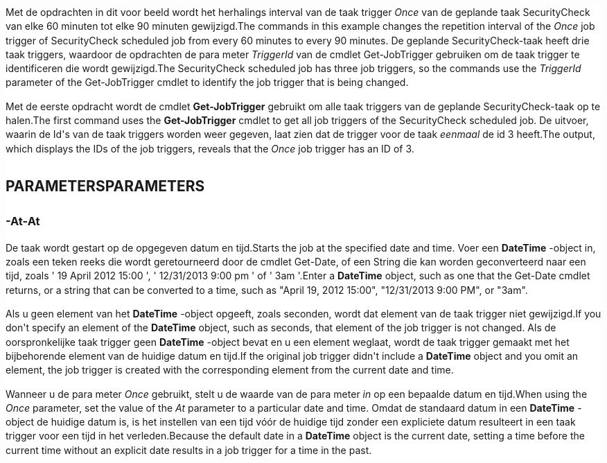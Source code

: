 <span data-ttu-id="e0a91-143">Met de opdrachten in dit voor beeld wordt het herhalings interval van de taak trigger *Once* van de geplande taak SecurityCheck van elke 60 minuten tot elke 90 minuten gewijzigd.</span><span class="sxs-lookup"><span data-stu-id="e0a91-143">The commands in this example changes the repetition interval of the *Once* job trigger of SecurityCheck scheduled job from every 60 minutes to every 90 minutes.</span></span>
<span data-ttu-id="e0a91-144">De geplande SecurityCheck-taak heeft drie taak triggers, waardoor de opdrachten de para meter *TriggerId* van de cmdlet Get-JobTrigger gebruiken om de taak trigger te identificeren die wordt gewijzigd.</span><span class="sxs-lookup"><span data-stu-id="e0a91-144">The SecurityCheck scheduled job has three job triggers, so the commands use the *TriggerId* parameter of the Get-JobTrigger cmdlet to identify the job trigger that is being changed.</span></span>

<span data-ttu-id="e0a91-145">Met de eerste opdracht wordt de cmdlet **Get-JobTrigger** gebruikt om alle taak triggers van de geplande SecurityCheck-taak op te halen.</span><span class="sxs-lookup"><span data-stu-id="e0a91-145">The first command uses the **Get-JobTrigger** cmdlet to get all job triggers of the SecurityCheck scheduled job.</span></span>
<span data-ttu-id="e0a91-146">De uitvoer, waarin de Id's van de taak triggers worden weer gegeven, laat zien dat de trigger voor de taak *eenmaal* de id 3 heeft.</span><span class="sxs-lookup"><span data-stu-id="e0a91-146">The output, which displays the IDs of the job triggers, reveals that the *Once* job trigger has an ID of 3.</span></span>

## <span data-ttu-id="e0a91-147">PARAMETERS</span><span class="sxs-lookup"><span data-stu-id="e0a91-147">PARAMETERS</span></span>

### <span data-ttu-id="e0a91-148">-At</span><span class="sxs-lookup"><span data-stu-id="e0a91-148">-At</span></span>
<span data-ttu-id="e0a91-149">De taak wordt gestart op de opgegeven datum en tijd.</span><span class="sxs-lookup"><span data-stu-id="e0a91-149">Starts the job at the specified date and time.</span></span>
<span data-ttu-id="e0a91-150">Voer een **DateTime** -object in, zoals een teken reeks die wordt geretourneerd door de cmdlet Get-Date, of een String die kan worden geconverteerd naar een tijd, zoals ' 19 April 2012 15:00 ', ' 12/31/2013 9:00 pm ' of ' 3am '.</span><span class="sxs-lookup"><span data-stu-id="e0a91-150">Enter a **DateTime** object, such as one that the Get-Date cmdlet returns, or a string that can be converted to a time, such as "April 19, 2012 15:00", "12/31/2013 9:00 PM", or "3am".</span></span>

<span data-ttu-id="e0a91-151">Als u geen element van het **DateTime** -object opgeeft, zoals seconden, wordt dat element van de taak trigger niet gewijzigd.</span><span class="sxs-lookup"><span data-stu-id="e0a91-151">If you don't specify an element of the **DateTime** object, such as seconds, that element of the job trigger is not changed.</span></span>
<span data-ttu-id="e0a91-152">Als de oorspronkelijke taak trigger geen **DateTime** -object bevat en u een element weglaat, wordt de taak trigger gemaakt met het bijbehorende element van de huidige datum en tijd.</span><span class="sxs-lookup"><span data-stu-id="e0a91-152">If the original job trigger didn't include a **DateTime** object and you omit an element, the job trigger is created with the corresponding element from the current date and time.</span></span>

<span data-ttu-id="e0a91-153">Wanneer u de para meter *Once* gebruikt, stelt u de waarde van de para meter *in* op een bepaalde datum en tijd.</span><span class="sxs-lookup"><span data-stu-id="e0a91-153">When using the *Once* parameter, set the value of the *At* parameter to a particular date and time.</span></span>
<span data-ttu-id="e0a91-154">Omdat de standaard datum in een **DateTime** -object de huidige datum is, is het instellen van een tijd vóór de huidige tijd zonder een expliciete datum resulteert in een taak trigger voor een tijd in het verleden.</span><span class="sxs-lookup"><span data-stu-id="e0a91-154">Because the default date in a **DateTime** object is the current date, setting a time before the current time without an explicit date results in a job trigger for a time in the past.</span></span>
